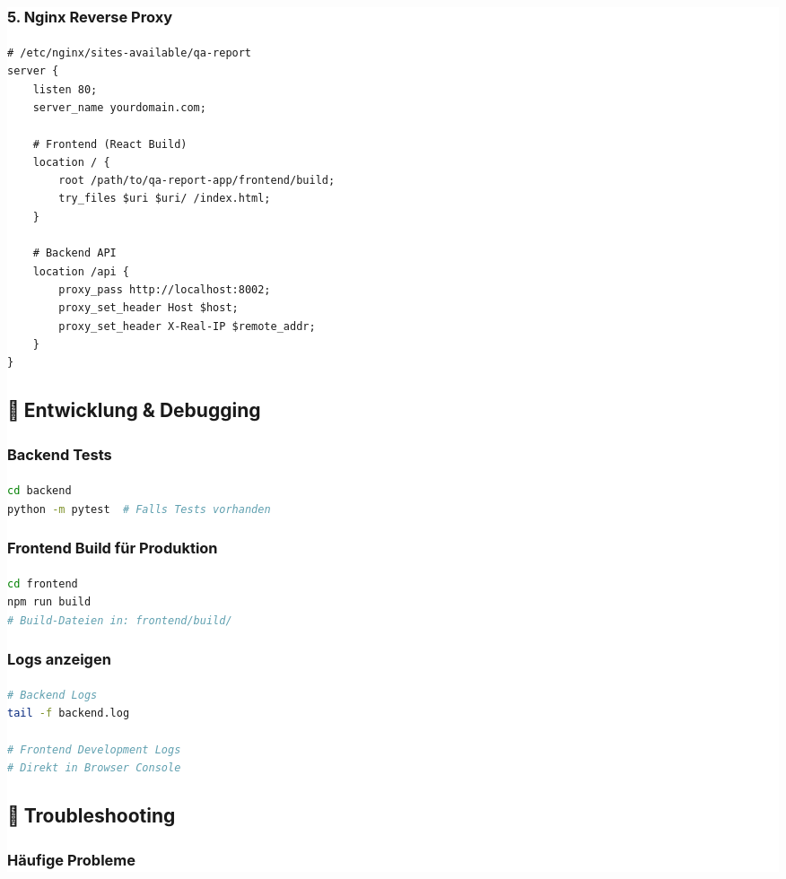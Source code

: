 ### 5. Nginx Reverse Proxy
```nginx
# /etc/nginx/sites-available/qa-report
server {
    listen 80;
    server_name yourdomain.com;
    
    # Frontend (React Build)
    location / {
        root /path/to/qa-report-app/frontend/build;
        try_files $uri $uri/ /index.html;
    }
    
    # Backend API
    location /api {
        proxy_pass http://localhost:8002;
        proxy_set_header Host $host;
        proxy_set_header X-Real-IP $remote_addr;
    }
}
```

## 🔧 Entwicklung & Debugging

### Backend Tests
```bash
cd backend
python -m pytest  # Falls Tests vorhanden
```

### Frontend Build für Produktion
```bash
cd frontend
npm run build
# Build-Dateien in: frontend/build/
```

### Logs anzeigen
```bash
# Backend Logs
tail -f backend.log

# Frontend Development Logs
# Direkt in Browser Console
```

## 🚨 Troubleshooting

### Häufige Probleme
